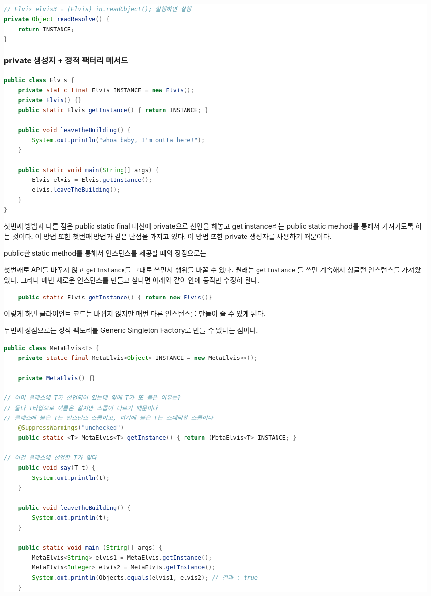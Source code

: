 ```java
// Elvis elvis3 = (Elvis) in.readObject(); 실행하면 실행
private Object readResolve() {
	return INSTANCE;
}
```

### private 생성자 + 정적 팩터리 메서드

```java
public class Elvis {
	private static final Elvis INSTANCE = new Elvis();
	private Elvis() {}
	public static Elvis getInstance() { return INSTANCE; }
	
	public void leaveTheBuilding() {
		System.out.println("whoa baby, I'm outta here!");
	}

	public static void main(String[] args) {
		Elvis elvis = Elvis.getInstance();
		elvis.leaveTheBuilding();
	}
}
```

첫번째 방법과 다른 점은 public static final 대신에 private으로 선언을 해놓고 get instance라는 public static method를 통해서 가져가도록 하는 것이다. 이 방법 또한 첫번째 방법과 같은 단점을 가지고 있다. 이 방법 또한 private 생성자를 사용하기 때문이다. 

public한 static method를 통해서 인스턴스를 제공할 때의 장점으로는 

첫번째로 API를 바꾸지 않고 `getInstance`를 그대로 쓰면서 행위를 바꿀 수 있다. 원래는 `getInstance` 를 쓰면 계속해서 싱글턴 인스턴스를 가져왔었다. 그러나 매번 새로운 인스턴스를 만들고 싶다면 아래와 같이 안에 동작만 수정하 된다.

```java
	public static Elvis getInstance() { return new Elvis()}
```

이렇게 하면 클라이언트 코드는 바뀌지 않지만 매번 다른 인스턴스를 만들어 줄 수 있게 된다. 

두번째 장점으로는 정적 팩토리를 Generic Singleton Factory로 만들 수 있다는 점이다.  

```java
public class MetaElvis<T> {
	private static final MetaElvis<Object> INSTANCE = new MetaElvis<>();
	
	private MetaElvis() {}
	
// 이미 클래스에 T가 선언되어 있는데 앞에 T가 또 붙은 이유는? 
// 둘다 T타입으로 이름은 같지만 스콥이 다르기 때문이다 
// 클래스에 붙은 T는 인스턴스 스콥이고, 여기에 붙은 T는 스태틱한 스콥이다 
	@SuppressWarnings("unchecked")
	public static <T> MetaElvis<T> getInstance() { return (MetaElvis<T> INSTANCE; }

// 이건 클래스에 선언한 T가 맞다 
	public void say(T t) {
		System.out.println(t);
	}

	public void leaveTheBuilding() {
		System.out.println(t);
	}

	public static void main (String[] args) {
		MetaElvis<String> elvis1 = MetaElvis.getInstance();
		MetaElvis<Integer> elvis2 = MetaElvis.getInstance();
		System.out.println(Objects.equals(elvis1, elvis2); // 결과 : true
	}
```